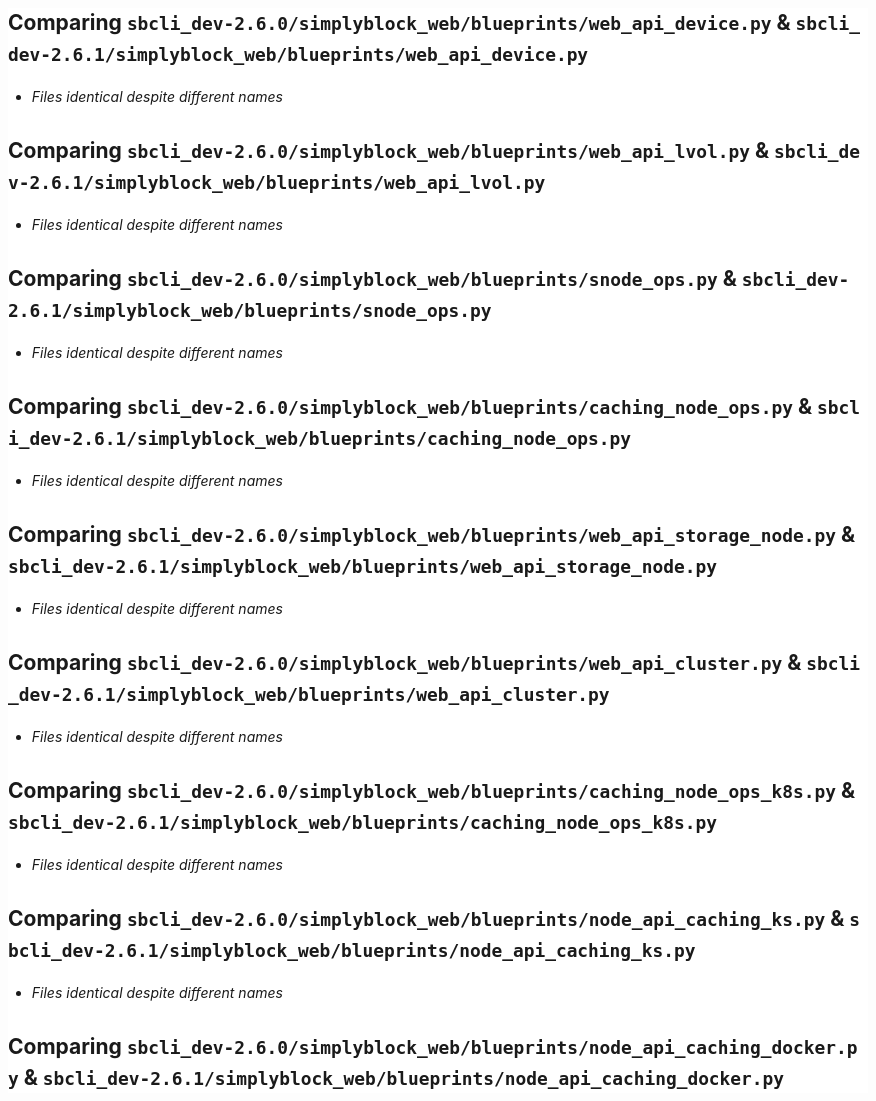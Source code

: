 ## Comparing `sbcli_dev-2.6.0/simplyblock_web/blueprints/web_api_device.py` & `sbcli_dev-2.6.1/simplyblock_web/blueprints/web_api_device.py`

 * *Files identical despite different names*

## Comparing `sbcli_dev-2.6.0/simplyblock_web/blueprints/web_api_lvol.py` & `sbcli_dev-2.6.1/simplyblock_web/blueprints/web_api_lvol.py`

 * *Files identical despite different names*

## Comparing `sbcli_dev-2.6.0/simplyblock_web/blueprints/snode_ops.py` & `sbcli_dev-2.6.1/simplyblock_web/blueprints/snode_ops.py`

 * *Files identical despite different names*

## Comparing `sbcli_dev-2.6.0/simplyblock_web/blueprints/caching_node_ops.py` & `sbcli_dev-2.6.1/simplyblock_web/blueprints/caching_node_ops.py`

 * *Files identical despite different names*

## Comparing `sbcli_dev-2.6.0/simplyblock_web/blueprints/web_api_storage_node.py` & `sbcli_dev-2.6.1/simplyblock_web/blueprints/web_api_storage_node.py`

 * *Files identical despite different names*

## Comparing `sbcli_dev-2.6.0/simplyblock_web/blueprints/web_api_cluster.py` & `sbcli_dev-2.6.1/simplyblock_web/blueprints/web_api_cluster.py`

 * *Files identical despite different names*

## Comparing `sbcli_dev-2.6.0/simplyblock_web/blueprints/caching_node_ops_k8s.py` & `sbcli_dev-2.6.1/simplyblock_web/blueprints/caching_node_ops_k8s.py`

 * *Files identical despite different names*

## Comparing `sbcli_dev-2.6.0/simplyblock_web/blueprints/node_api_caching_ks.py` & `sbcli_dev-2.6.1/simplyblock_web/blueprints/node_api_caching_ks.py`

 * *Files identical despite different names*

## Comparing `sbcli_dev-2.6.0/simplyblock_web/blueprints/node_api_caching_docker.py` & `sbcli_dev-2.6.1/simplyblock_web/blueprints/node_api_caching_docker.py`
